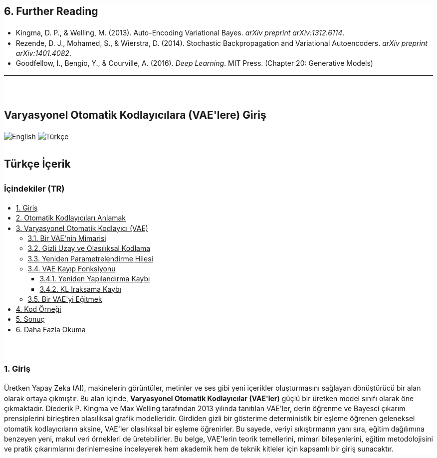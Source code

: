 <a name="6-further-reading"></a>
## 6. Further Reading

*   Kingma, D. P., & Welling, M. (2013). Auto-Encoding Variational Bayes. *arXiv preprint arXiv:1312.6114*.
*   Rezende, D. J., Mohamed, S., & Wierstra, D. (2014). Stochastic Backpropagation and Variational Autoencoders. *arXiv preprint arXiv:1401.4082*.
*   Goodfellow, I., Bengio, Y., & Courville, A. (2016). *Deep Learning*. MIT Press. (Chapter 20: Generative Models)

---
<br>

<a name="türkçe-içerik"></a>
## Varyasyonel Otomatik Kodlayıcılara (VAE'lere) Giriş

[![English](https://img.shields.io/badge/View%20in-English-blue)](#english-content) [![Türkçe](https://img.shields.io/badge/Görüntüle-Türkçe-green)](#türkçe-içerik)

## Türkçe İçerik
### İçindekiler (TR)
- [1. Giriş](#1-giriş)
- [2. Otomatik Kodlayıcıları Anlamak](#2-otomatik-kodlayıcıları-anlamak)
- [3. Varyasyonel Otomatik Kodlayıcı (VAE)](#3-varyasyonel-otomatik-kodlayıcı-vae)
  - [3.1. Bir VAE'nin Mimarisi](#31-bir-vaenin-mimarisi)
  - [3.2. Gizli Uzay ve Olasılıksal Kodlama](#32-gizli-uzay-ve-olasılıksal-kodlama)
  - [3.3. Yeniden Parametrelendirme Hilesi](#33-yeniden-parametrelendirme-hilesi)
  - [3.4. VAE Kayıp Fonksiyonu](#34-vae-kayıp-fonksiyonu)
    - [3.4.1. Yeniden Yapılandırma Kaybı](#341-yeniden-yapılandırma-kaybı)
    - [3.4.2. KL Iraksama Kaybı](#342-kl-ıraksama-kaybı)
  - [3.5. Bir VAE'yi Eğitmek](#35-bir-vaeyi-eğitmek)
- [4. Kod Örneği](#4-kod-örneği)
- [5. Sonuç](#5-sonuç)
- [6. Daha Fazla Okuma](#6-daha-fazla-okuma)

<br>

<a name="1-giriş"></a>
### 1. Giriş

Üretken Yapay Zeka (AI), makinelerin görüntüler, metinler ve ses gibi yeni içerikler oluşturmasını sağlayan dönüştürücü bir alan olarak ortaya çıkmıştır. Bu alan içinde, **Varyasyonel Otomatik Kodlayıcılar (VAE'ler)** güçlü bir üretken model sınıfı olarak öne çıkmaktadır. Diederik P. Kingma ve Max Welling tarafından 2013 yılında tanıtılan VAE'ler, derin öğrenme ve Bayesci çıkarım prensiplerini birleştiren olasılıksal grafik modelleridir. Girdiden gizli bir gösterime deterministik bir eşleme öğrenen geleneksel otomatik kodlayıcıların aksine, VAE'ler olasılıksal bir eşleme öğrenirler. Bu sayede, veriyi sıkıştırmanın yanı sıra, eğitim dağılımına benzeyen yeni, makul veri örnekleri de üretebilirler. Bu belge, VAE'lerin teorik temellerini, mimari bileşenlerini, eğitim metodolojisini ve pratik çıkarımlarını derinlemesine inceleyerek hem akademik hem de teknik kitleler için kapsamlı bir giriş sunacaktır.
